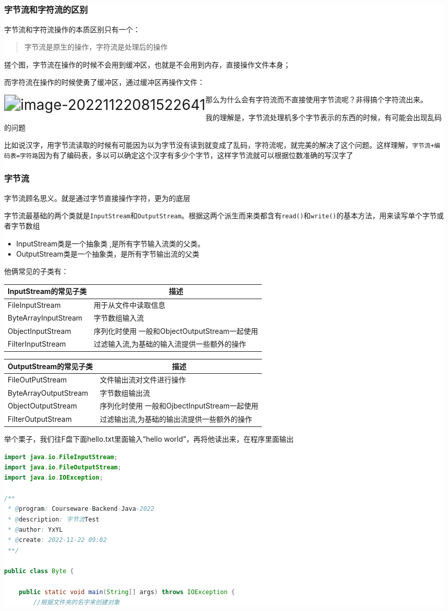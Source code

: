 
### 字节流和字符流的区别

字节流和字符流操作的本质区别只有一个：

> 字节流是原生的操作，字符流是处理后的操作

搓个图，字节流在操作的时候不会用到缓冲区，也就是不会用到内存，直接操作文件本身；

而字符流在操作的时候使勇了缓冲区，通过缓冲区再操作文件：

<img src="https://raw.githubusercontent.com/YxYL6125/imgBad/main/img/image-20221122081522641.png" alt="image-20221122081522641" style="zoom: 200%;" align="left" />

那么为什么会有字符流而不直接使用字节流呢？非得搞个字符流出来。

我的理解是，字节流处理机多个字节表示的东西的时候，有可能会出现乱码的问题

比如说汉字，用字节流读取的时候有可能因为以为字节没有读到就变成了乱码，字符流呢，就完美的解决了这个问题。这样理解，`字节流+编码表=字符路`因为有了编码表，多以可以确定这个汉字有多少个字节，这样字节流就可以根据位数准确的写汉字了



### 字节流

字节流顾名思义。就是通过字节直接操作字符，更为的底层

字节流最基础的两个类就是`InputStream`和`OutputStream`。根据这两个派生而来类都含有`read()`和`write()`的基本方法，用来读写单个字节或者字节数组

- InputStream类是一个抽象类 ,是所有字节输入流类的父类。
- OutputStream类是一个抽象类，是所有字节输出流的父类

他俩常见的子类有：

| InputStream的常见子类 | 描述                                          |
| --------------------- | --------------------------------------------- |
| FileInputStream       | 用于从文件中读取信息                          |
| ByteArrayInputStream  | 字节数组输入流                                |
| ObjectInputStream     | 序列化时使用 一般和ObjectOutputStream一起使用 |
| FilterInputStream     | 过滤输入流,为基础的输入流提供一些额外的操作   |

| OutputStream的常见子类 | 描述                                         |
| ---------------------- | -------------------------------------------- |
| FileOutPutStream       | 文件输出流对文件进行操作                     |
| ByteArrayOutputStream  | 字节数组输出流                               |
| ObjectOutputStream     | 序列化时使用 一般和OjbectInputStream一起使用 |
| FilterOutputStream     | 过滤输出流,为基础的输出流提供一些额外的操作  |

举个栗子，我们往F盘下面hello.txt里面输入“hello world”，再将他读出来，在程序里面输出

```java
import java.io.FileInputStream;
import java.io.FileOutputStream;
import java.io.IOException;

/**
 * @program: Courseware-Backend-Java-2022
 * @description: 字节流Test
 * @author: YxYL
 * @create: 2022-11-22 09:02
 **/

public class Byte {

    public static void main(String[] args) throws IOException {
        //根据文件夹的名字来创建对象
```
